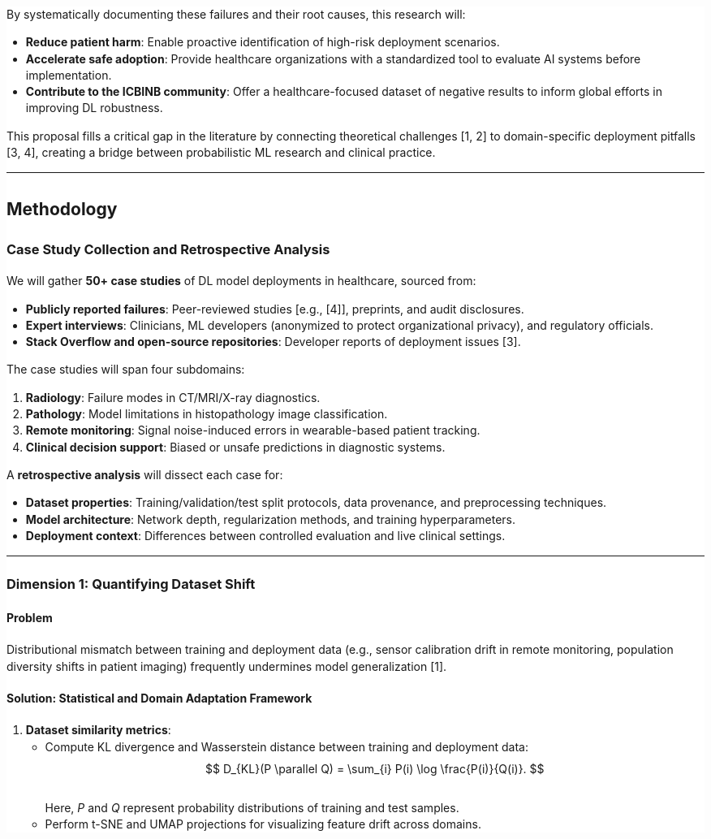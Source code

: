 By systematically documenting these failures and their root causes, this research will:
- **Reduce patient harm**: Enable proactive identification of high-risk deployment scenarios.
- **Accelerate safe adoption**: Provide healthcare organizations with a standardized tool to evaluate AI systems before implementation.
- **Contribute to the ICBINB community**: Offer a healthcare-focused dataset of negative results to inform global efforts in improving DL robustness.

This proposal fills a critical gap in the literature by connecting theoretical challenges [1, 2] to domain-specific deployment pitfalls [3, 4], creating a bridge between probabilistic ML research and clinical practice.

---

## Methodology  

### Case Study Collection and Retrospective Analysis  
We will gather **50+ case studies** of DL model deployments in healthcare, sourced from:
- **Publicly reported failures**: Peer-reviewed studies [e.g., [4]], preprints, and audit disclosures.
- **Expert interviews**: Clinicians, ML developers (anonymized to protect organizational privacy), and regulatory officials.
- **Stack Overflow and open-source repositories**: Developer reports of deployment issues [3].

The case studies will span four subdomains:
1. **Radiology**: Failure modes in CT/MRI/X-ray diagnostics.
2. **Pathology**: Model limitations in histopathology image classification.
3. **Remote monitoring**: Signal noise-induced errors in wearable-based patient tracking.
4. **Clinical decision support**: Biased or unsafe predictions in diagnostic systems.

A **retrospective analysis** will dissect each case for:
- **Dataset properties**: Training/validation/test split protocols, data provenance, and preprocessing techniques.
- **Model architecture**: Network depth, regularization methods, and training hyperparameters.
- **Deployment context**: Differences between controlled evaluation and live clinical settings.

---

### Dimension 1: Quantifying Dataset Shift  

#### Problem  
Distributional mismatch between training and deployment data (e.g., sensor calibration drift in remote monitoring, population diversity shifts in patient imaging) frequently undermines model generalization [1].  

#### Solution: Statistical and Domain Adaptation Framework  
1. **Dataset similarity metrics**:  
   - Compute KL divergence and Wasserstein distance between training and deployment data:  
     $$
     D_{KL}(P \parallel Q) = \sum_{i} P(i) \log \frac{P(i)}{Q(i)}.
     $$  
     Here, $P$ and $Q$ represent probability distributions of training and test samples.  
   - Perform t-SNE and UMAP projections for visualizing feature drift across domains.  
